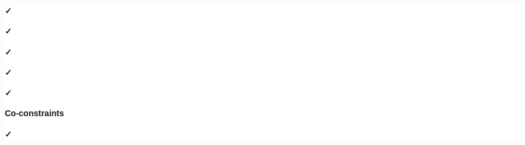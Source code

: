 </td>

<td class='table_v2web1' colspan='2'>
<p class='p_v2web'>
<span style="font-family:Arial,Helvetica,sans-serif"><strong>&check;</strong></span>
</p>

</td>

<td class='table_v2web1' colspan='1'>
<p class='p_v2web'>
<span style="font-family:Arial,Helvetica,sans-serif"><strong>&check;</strong></span>
</p>

</td>

<td class='table_v2web1' colspan='2'>
<p class='p_v2web'>
<span style="font-family:Arial,Helvetica,sans-serif"><strong>&check;</strong></span>
</p>

</td>

<td class='table_v2web1' colspan='1'>
<p class='p_v2web'>
<span style="font-family:Arial,Helvetica,sans-serif"><strong>&check;</strong></span>
</p>

</td>

<td class='table_v2web1' colspan='1'>
<p class='p_v2web'>
<span style="font-family:Arial,Helvetica,sans-serif"><strong>&check;</strong></span>
</p>

</td>

</tr>

<tr class='tr_v2web'>
<td class='emphasis_column table_v2web1' colspan='2'>
<p class='p_v2web'>
<span style="font-size:14px; font-family:Arial,Helvetica,sans-serif"><strong>Co-constraints</strong></span>
</p>

</td>

<td class='table_v2web1' colspan='1'>

</td>

<td class='table_v2web1' colspan='1'>

</td>

<td class='table_v2web1' colspan='1'>
<p class='p_v2web'>
<span style="font-family:Arial,Helvetica,sans-serif"><strong>&check;</strong></span>
</p>
